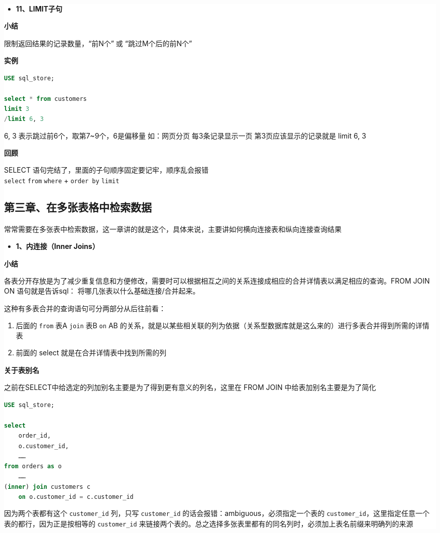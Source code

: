 - **11、LIMIT子句**

**小结**

限制返回结果的记录数量，“前N个” 或 “跳过M个后的前N个”

**实例**

```sql
USE sql_store;

select * from customers
limit 3 
/limit 6, 3
```

6, 3 表示跳过前6个，取第7~9个，6是偏移量 
如：网页分页 每3条记录显示一页 第3页应该显示的记录就是 limit 6, 3

**回顾**

SELECT 语句完结了，里面的子句顺序固定要记牢，顺序乱会报错  
`select` `from` `where` + `order by` `limit` 

## 第三章、在多张表格中检索数据

常常需要在多张表中检索数据，这一章讲的就是这个，具体来说，主要讲如何横向连接表和纵向连接查询结果

- **1、内连接（Inner Joins）**

**小结**

各表分开存放是为了减少重复信息和方便修改，需要时可以根据相互之间的关系连接成相应的合并详情表以满足相应的查询。FROM JOIN ON 语句就是告诉sql： 将哪几张表以什么基础连接/合并起来。

这种有多表合并的查询语句可分两部分从后往前看：

1. 后面的 `from` 表A `join` 表B `on` AB 的关系，就是以某些相关联的列为依据（关系型数据库就是这么来的）进行多表合并得到所需的详情表

2. 前面的 select 就是在合并详情表中找到所需的列

**关于表别名**

之前在SELECT中给选定的列加别名主要是为了得到更有意义的列名，这里在 FROM JOIN 中给表加别名主要是为了简化

```sql
USE sql_store;

select 
    order_id, 
    o.customer_id, 
    ……
from orders as o
    ……
(inner) join customers c 
    on o.customer_id = c.customer_id
```

因为两个表都有这个 `customer_id` 列，只写 `customer_id` 的话会报错：ambiguous，必须指定一个表的 `customer_id`，这里指定任意一个表的都行，因为正是按相等的 `customer_id` 来链接两个表的。总之选择多张表里都有的同名列时，必须加上表名前缀来明确列的来源
